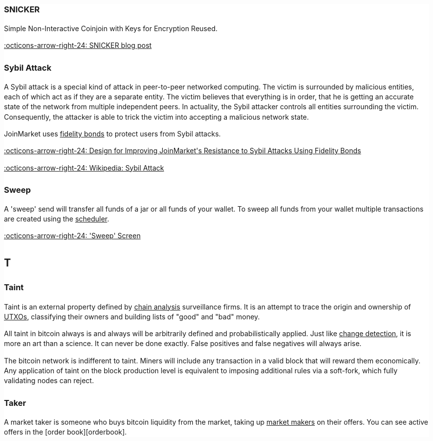 
### SNICKER
Simple Non-Interactive Coinjoin with Keys for Encryption Reused.

[:octicons-arrow-right-24: SNICKER blog post][snicker]

[snicker]: https://archive.ph/UlvPn

### Sybil Attack

A Sybil attack is a special kind of attack in peer-to-peer networked computing.
The victim is surrounded by malicious entities, each of which act as if they are
a separate entity. The victim believes that everything is in order, that he is
getting an accurate state of the network from multiple independent peers. In
actuality, the Sybil attacker controls all entities surrounding the victim.
Consequently, the attacker is able to trick the victim into accepting a
malicious network state.

JoinMarket uses [fidelity bonds](#fidelity-bond) to protect users from Sybil attacks.

[:octicons-arrow-right-24: Design for Improving JoinMarket's Resistance to Sybil Attacks Using Fidelity Bonds][fb-design]

[:octicons-arrow-right-24: Wikipedia: Sybil Attack][w-sybil]

[w-sybil]: https://en.wikipedia.org/wiki/Sybil_attack
[fb-design]: https://gist.github.com/chris-belcher/18ea0e6acdb885a2bfbdee43dcd6b5af

### Sweep

A 'sweep' send will transfer all funds of a jar or all funds of your wallet. To
sweep all funds from your wallet multiple transactions are created using the
[scheduler](#scheduler).

[:octicons-arrow-right-24: 'Sweep' Screen][sweep]

[sweep]: interface/04-sweep.md

## T
### Taint

Taint is an external property defined by [chain analysis](#chain-analysis)
surveillance firms. It is an attempt to trace the origin and ownership of
[UTXOs](#utxo), classifying their owners and building lists of "good" and "bad"
money.

All taint in bitcoin always is and always will be arbitrarily defined and
probabilistically applied. Just like [change detection](#change-detection), it
is more an art than a science. It can never be done exactly. False positives and
false negatives will always arise.

The bitcoin network is indifferent to taint. Miners will include any transaction
in a valid block that will reward them economically. Any application of taint on
the block production level is equivalent to imposing additional rules via a
soft-fork, which fully validating nodes can reject.

### Taker

A market taker is someone who buys bitcoin liquidity from the market, taking up
[market makers](#maker) on their offers. You can see active offers in the [order
book][orderbook].


[wiki-addr]: https://en.bitcoin.it/wiki/Invoice_address
[^bip179]: The term *invoice* is proposed in [BIP-179](https://github.com/bitcoin/bips/blob/master/bip-0179.mediawiki) as an alternative.
[reuse]: https://en.bitcoin.it/wiki/Address_reuse
[layered-money]: https://bitcoin-resources.com/books/layered-money
[fundamentals]: privacy/01-fundamentals.md
[bip173]: https://en.bitcoin.it/wiki/BIP_0173
[block-chain]: https://developer.bitcoin.org/devguide/block_chain.html
[^hashcoin]: [Blind Bitcoin Transfers](https://bitcointalk.org/index.php?topic=12751.msg315793#msg315793) hashcoin, July 2011
[^gmaxwell1]: [I taint rich!](https://bitcointalk.org/?topic=139581) Maxwell, Jan. 2013
[^gmaxwell2]: [CoinJoin: Bitcoin privacy for the real world](https://bitcointalk.org/?topic=279249) Maxwell, Aug. 2013
[^744811]: Block 744,811
[fundamentals-tx]: privacy/01-fundamentals.md#the-bitcoin-transaction
[change-detection]: https://en.bitcoin.it/wiki/Privacy#Change_address_detection
[^true-names]: Vernor Vinge, 1981, [True Names](https://bitcoin-resources.com/books/true-names)
[send]: /interface/02-send
[se-fb]: https://bitcoin.stackexchange.com/a/106189/93857
[jm-fb]: https://github.com/JoinMarket-Org/joinmarket-clientserver/blob/master/docs/fidelity-bonds.md
[jm-fb-math]: https://gist.github.com/chris-belcher/87ebbcbb639686057a389acb9ab3e25b
[jam-fb]: /interface/fidelity-bonds/
[name]: about.md
[jamapp-org]: https://jamapp.org
[^mixdepths]: What we call "jars" are usually called "mixdepths" in JoinMarket. They are also referred to as "pockets" and "accounts" in some of the older parts of the JoinMarket documentation.
[earn]: interface/03-earn.md
[jm-maker]: https://github.com/openoms/bitcoin-tutorials/blob/master/joinmarket/joinmarket_private_flow.md#the-maker-role
[mempool]: /market/mempool/
[p2pkh]: https://learnmeabitcoin.com/technical/p2pkh
[p2sh]: https://learnmeabitcoin.com/technical/p2sh
[wiki-payjoin]: https://en.bitcoin.it/wiki/PayJoin
[wiki-payjoin-adoption]: https://en.bitcoin.it/wiki/PayJoin_adoption
[^satsymbol]: [satsymbol.com](https://satsymbol.com/)
[orderbook]: market/orderbook.md
[jm-taker]: https://github.com/openoms/bitcoin-tutorials/blob/master/joinmarket/joinmarket_private_flow.md#the-taker-role
[time]: https://dergigi.com/time
[wiki-tx]: https://en.bitcoin.it/wiki/Transaction
[lmabtc-tx]: https://learnmeabitcoin.com/beginners/transactions